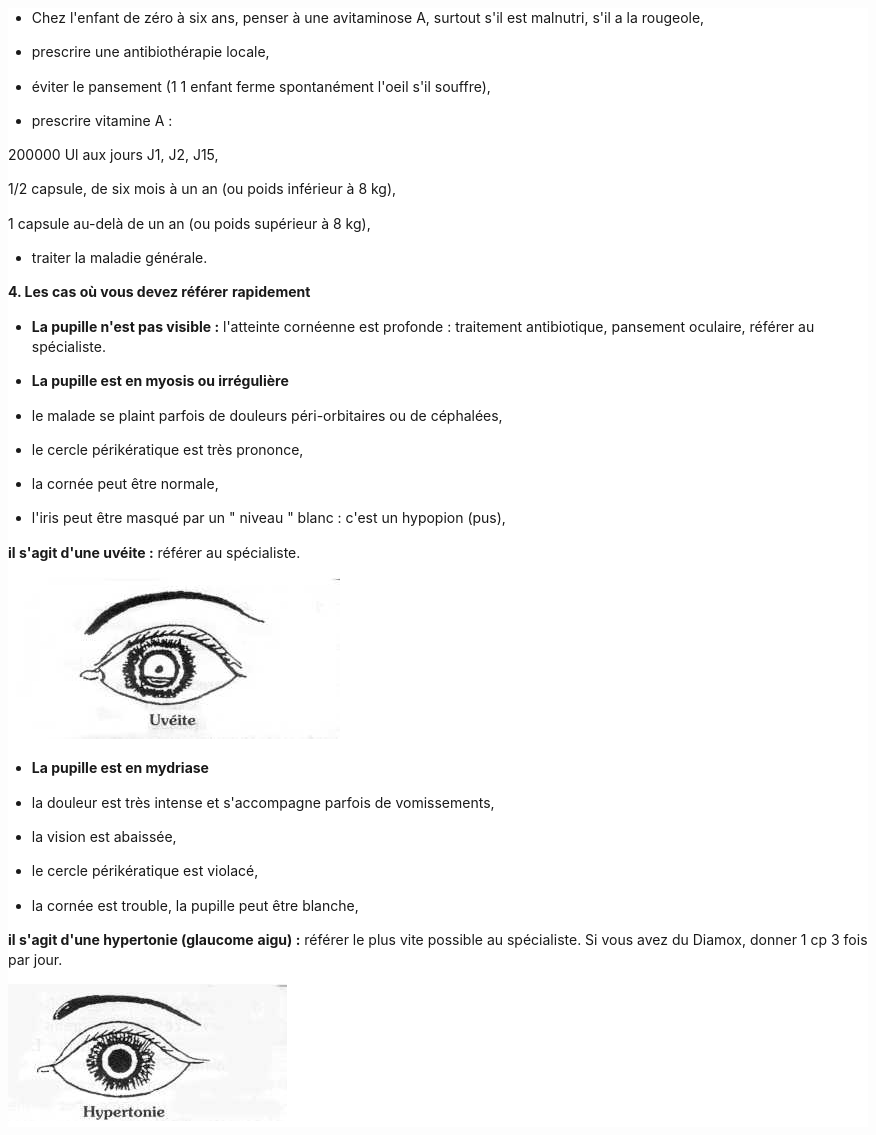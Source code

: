 
*   Chez l'enfant de zéro à six ans, penser à une avitaminose A, surtout s'il est malnutri, s'il a la rougeole,

*   prescrire une antibiothérapie locale,
*   éviter le pansement (1 1 enfant ferme spontanément l'oeil s'il souffre),
*   prescrire vitamine A :

200000 Ul aux jours J1, J2, J15,

1/2 capsule, de six mois à un an (ou poids inférieur à 8 kg),

1 capsule au-delà de un an (ou poids supérieur à 8 kg),

*   traiter la maladie générale.

**4. Les cas où vous devez référer** **rapidement**

*   **La pupille n'est pas visible :** l'atteinte cornéenne est profonde : traitement antibiotique, pansement oculaire, référer au spécialiste.

*   **La pupille est en myosis ou irrégulière**

*   le malade se plaint parfois de douleurs péri-orbitaires ou de céphalées,
*   le cercle périkératique est très prononce,
*   la cornée peut être normale,
*   l'iris peut être masqué par un " niveau " blanc : c'est un hypopion (pus),

**il s'agit d'une uvéite :** référer au spécialiste.


![](i952-11.jpg)


*   **La pupille est en mydriase**

*   la douleur est très intense et s'accompagne parfois de vomissements,

*   la vision est abaissée,
*   le cercle périkératique est violacé,
*   la cornée est trouble, la pupille peut être blanche,

**il s'agit d'une hypertonie (glaucome** **aigu) :** référer le plus vite possible au spécialiste. Si vous avez du Diamox, donner 1 cp 3 fois par jour.


![](i952-12.jpg)
